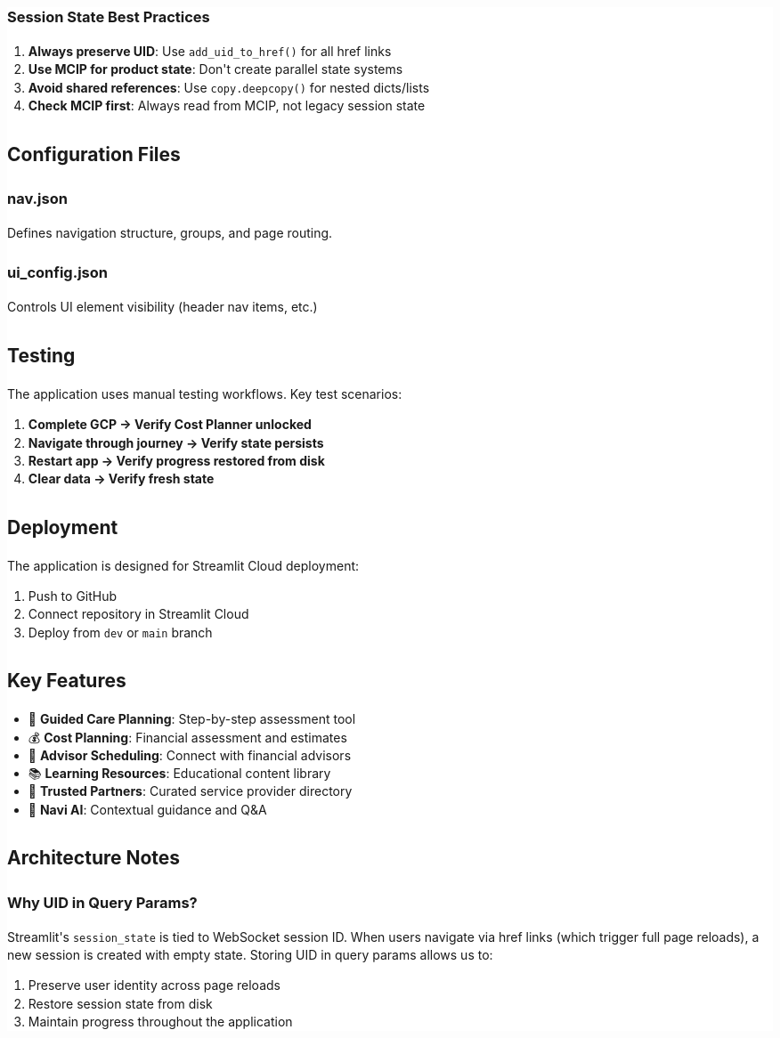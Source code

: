 ### Session State Best Practices

1. **Always preserve UID**: Use `add_uid_to_href()` for all href links
2. **Use MCIP for product state**: Don't create parallel state systems
3. **Avoid shared references**: Use `copy.deepcopy()` for nested dicts/lists
4. **Check MCIP first**: Always read from MCIP, not legacy session state

## Configuration Files

### nav.json
Defines navigation structure, groups, and page routing.

### ui_config.json
Controls UI element visibility (header nav items, etc.)

## Testing

The application uses manual testing workflows. Key test scenarios:

1. **Complete GCP → Verify Cost Planner unlocked**
2. **Navigate through journey → Verify state persists**
3. **Restart app → Verify progress restored from disk**
4. **Clear data → Verify fresh state**

## Deployment

The application is designed for Streamlit Cloud deployment:

1. Push to GitHub
2. Connect repository in Streamlit Cloud
3. Deploy from `dev` or `main` branch

## Key Features

- 🧭 **Guided Care Planning**: Step-by-step assessment tool
- 💰 **Cost Planning**: Financial assessment and estimates
- 📅 **Advisor Scheduling**: Connect with financial advisors
- 📚 **Learning Resources**: Educational content library
- 🤝 **Trusted Partners**: Curated service provider directory
- 🤖 **Navi AI**: Contextual guidance and Q&A

## Architecture Notes

### Why UID in Query Params?
Streamlit's `session_state` is tied to WebSocket session ID. When users navigate via href links (which trigger full page reloads), a new session is created with empty state. Storing UID in query params allows us to:
1. Preserve user identity across page reloads
2. Restore session state from disk
3. Maintain progress throughout the application
